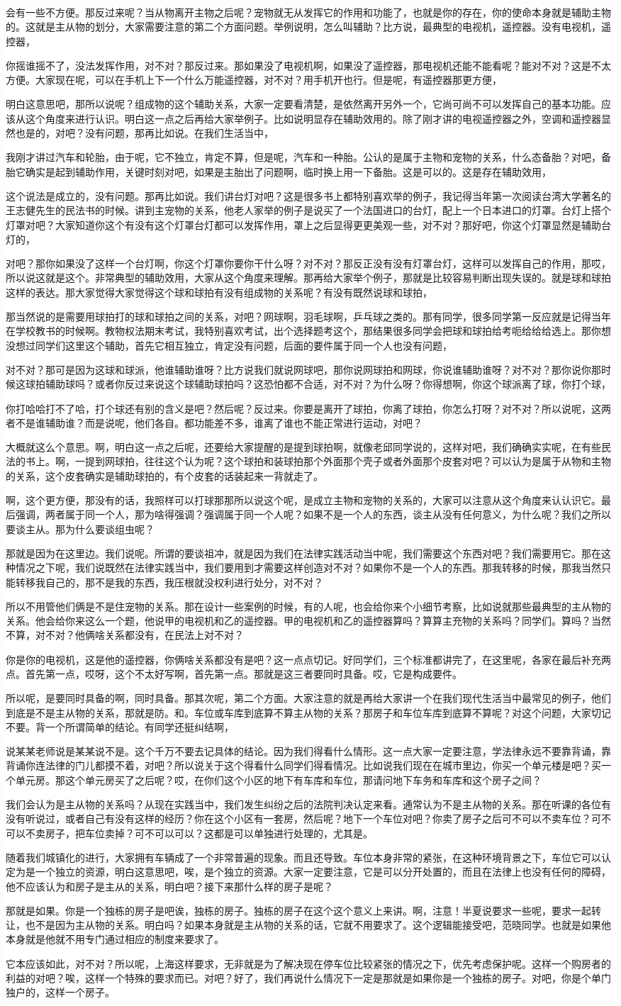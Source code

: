 会有一些不方便。那反过来呢？当从物离开主物之后呢？宠物就无从发挥它的作用和功能了，也就是你的存在，你的使命本身就是辅助主物的。这就是主从物的划分，大家需要注意的第二个方面问题。举例说明，怎么叫辅助？比方说，最典型的电视机，遥控器。没有电视机，遥控器，

你摇谁摇不了，没法发挥作用，对不对？那反过来。那如果没了电视机啊，如果没了遥控器，那电视机还能不能看呢？能对不对？这是不太方便。大家现在呢，可以在手机上下一个什么万能遥控器，对不对？用手机开也行。但是呢，有遥控器那更方便，

明白这意思吧，那所以说呢？组成物的这个辅助关系，大家一定要看清楚，是依然离开另外一个，它尚可尚不可以发挥自己的基本功能。应该从这个角度来进行认识。明白这一点之后再给大家举例子。比如说明显存在辅助效用的。除了刚才讲的电视遥控器之外，空调和遥控器显然也是的，对吧？没有问题，那再比如说。在我们生活当中，

我刚才讲过汽车和轮胎，由于呢，它不独立，肯定不算，但是呢，汽车和一种胎。公认的是属于主物和宠物的关系，什么态备胎？对吧，备胎它确实是起到辅助作用，关键时刻对吧，如果是主胎出了问题啊，临时换上用一下备胎。这是可以的。这是存在辅助效用，

这个说法是成立的，没有问题。那再比如说。我们讲台灯对吧？这是很多书上都特别喜欢举的例子，我记得当年第一次阅读台湾大学著名的王志健先生的民法书的时候。讲到主宠物的关系，他老人家举的例子是说买了一个法国进口的台灯，配上一个日本进口的灯罩。台灯上搭个灯罩对吧？大家知道你这个有没有这个灯罩台灯都可以发挥作用，罩上之后显得更更美观一些，对不对？那好吧，你这个灯罩显然是辅助台灯的，

对吧？那你如果没了这样一个台灯啊，你这个灯罩你要你干什么呀？对不对？那反正没有没有灯罩台灯，这样可以发挥自己的作用，那哎，所以说这就是这个。非常典型的辅助效用，大家从这个角度来理解。那再给大家举个例子，那就是比较容易判断出现失误的。就是球和球拍这样的表达。那大家觉得大家觉得这个球和球拍有没有组成物的关系呢？有没有既然说球和球拍，

那当然说的是需要用球拍打的球和球拍之间的关系，对吧？网球啊，羽毛球啊，乒乓球之类的。那有同学，很多同学第一反应就是记得当年在学校教书的时候啊。教物权法期末考试，我特别喜欢考试，出个选择题考这个，那结果很多同学会把球和球拍给考呃给给给选上。那你想没想过同学们这里这个辅助，首先它相互独立，肯定没有问题，后面的要件属于同一个人也没有问题，

对不对？那可是因为这球和球派，他谁辅助谁呀？比方说我们就说网球吧，那你说网球拍和网球，你说谁辅助谁呀？对不对？那你说你那时候这球拍辅助球吗？或者你反过来说这个球辅助球拍吗？这恐怕都不合适，对不对？为什么呀？你得想啊，你这个球派离了球，你打个球，

你打哈哈打不了哈，打个球还有别的含义是吧？然后呢？反过来。你要是离开了球拍，你离了球拍，你怎么打呀？对不对？所以说呢，这两者不是谁辅助谁？而是说呢，他们各自。都功能差不多，谁离了谁也不能正常进行运动，对吧？

大概就这么个意思。啊，明白这一点之后呢，还要给大家提醒的是提到球拍啊，就像老邱同学说的，这样对吧，我们确确实实呢，在有些民法的书上。啊，一提到网球拍，往往这个认为呢？这个球拍和装球拍那个外面那个壳子或者外面那个皮套对吧？可以认为是属于从物和主物的关系，这个皮套确实是辅助球拍的，有个皮套的话装起来一背就走了。

啊，这个更方便，那没有的话，我照样可以打球那那所以说这个呢，是成立主物和宠物的关系的，大家可以注意从这个角度来认认识它。最后强调，两者属于同一个人，那为啥得强调？强调属于同一个人呢？如果不是一个人的东西，谈主从没有任何意义，为什么呢？我们之所以要谈主从。那为什么要谈组虫呢？

那就是因为在这里边。我们说呢。所谓的要谈祖冲，就是因为我们在法律实践活动当中呢，我们需要这个东西对吧？我们需要用它。那在这种情况之下呢，我们说既然在法律实践当中，我们要用到才需要这样创造对不对？如果你不是一个人的东西。那我转移的时候，那我当然只能转移我自己的，那不是我的东西，我压根就没权利进行处分，对不对？

所以不用管他们俩是不是住宠物的关系。那在设计一些案例的时候，有的人呢，也会给你来个小细节考察，比如说就那些最典型的主从物的关系。他会给你来这么一个题，他说甲的电视机和乙的遥控器。甲的电视机和乙的遥控器算吗？算算主充物的关系吗？同学们。算吗？当然不算，对不对？他俩啥关系都没有，在民法上对不对？

你是你的电视机，这是他的遥控器，你俩啥关系都没有是吧？这一点点切记。好同学们，三个标准都讲完了，在这里呢，各家在最后补充两点。首先第一点，哎呀，这个不太好写啊，首先第一点。那就是这三者要同时具备。哎，它是构成要件。

所以呢，是要同时具备的啊，同时具备。那其次呢，第二个方面。大家注意的就是再给大家讲一个在我们现代生活当中最常见的例子，他们到底是不是主从物的关系，那就是防。和。车位或车库到底算不算主从物的关系？那房子和车位车库到底算不算呢？对这个问题，大家切记不要。背一个所谓简单的结论。有同学还挺纠结啊，

说某某老师说是某某说不是。这个千万不要去记具体的结论。因为我们得看什么情形。这一点大家一定要注意，学法律永远不要靠背诵，靠背诵你连法律的门儿都摸不着，对吧？所以说关于这个得看什么同学们得看情况。比如说我们现在在城市里边，你买一个单元楼是吧？买一个单元房。那这个单元房买了之后呢？哎，在你们这个小区的地下有车库和车位，那请问地下车务和车库和这个房子之间？

我们会认为是主从物的关系吗？从现在实践当中，我们发生纠纷之后的法院判决认定来看。通常认为不是主从物的关系。那在听课的各位有没有听说过，或者自己有没有这样的经历？你在这个小区有一套房，然后呢？地下一个车位对吧？你卖了房子之后可不可以不卖车位？可不可以不卖房子，把车位卖掉？可不可以可以？这都是可以单独进行处理的，尤其是。

随着我们城镇化的进行，大家拥有车辆成了一个非常普遍的现象。而且还导致。车位本身非常的紧张，在这种环境背景之下，车位它可以认定为是一个独立的资源，明白这意思吧，唉，是个独立的资源。大家一定要注意，它是可以分开处置的，而且在法律上也没有任何的障碍，他不应该认为和房子是主从的关系，明白吧？接下来那什么样的房子是呢？

那就是如果。你是一个独栋的房子是吧诶，独栋的房子。独栋的房子在这个这个意义上来讲。啊，注意！半夏说要求一些呢，要求一起转让，也不是因为主从物的关系。明白吗？如果本身就是主从物的关系的话，它就不用要求了。这个逻辑能接受吧，范晓同学。也就是如果他本身就是他就不用专门通过相应的制度来要求了。

它本应该如此，对不对？所以呢，上海这样要求，无非就是为了解决现在停车位比较紧张的情况之下，优先考虑保护呢。这样一个购房者的利益的对吧？唉，这样一个特殊的要求而已。对吧？好了，我们再说什么情况下一定是那就是如果你是一个独栋的房子。对吧，你是个单门独户的，这样一个房子。

